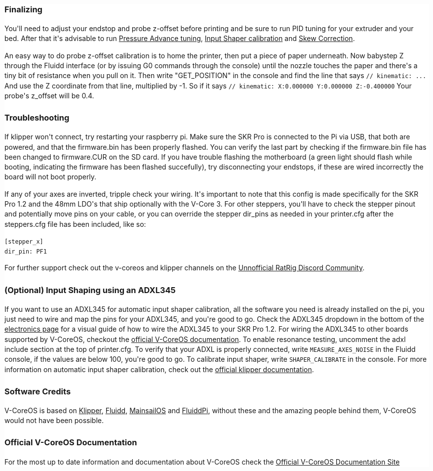 ### Finalizing
You'll need to adjust your endstop and probe z-offset before printing and be sure to run PID tuning for your extruder and your bed. After that it's advisable to run [Pressure Advance tuning](https://www.klipper3d.org/Pressure_Advance.html), [Input Shaper calibration](https://www.klipper3d.org/Resonance_Compensation.html) and [Skew Correction](https://www.klipper3d.org/skew_correction.html).

An easy way to do probe z-offset calibration is to home the printer, then put a piece of paper underneath. Now babystep Z through the Fluidd interface (or by issuing G0 commands through the console) until the nozzle touches the paper and there's a tiny bit of resistance when you pull on it. Then write "GET_POSITION" in the console and find the line that says `// kinematic: ...` And use the Z coordinate from that line, multiplied by -1. So if it says `// kinematic: X:0.000000 Y:0.000000 Z:-0.400000` Your probe's z_offset will be 0.4.

### Troubleshooting
If klipper won't connect, try restarting your raspberry pi. Make sure the SKR Pro is connected to the Pi via USB, that both are powered, and that the firmware.bin has been properly flashed. You can verify the last part by checking if the firmware.bin file has been changed to firmware.CUR on the SD card. If you have trouble flashing the motherboard (a green light should flash while booting, indicating the firmware has been flashed succefully), try disconnecting your endstops, if these are wired incorrectly the board will not boot properly.

If any of your axes are inverted, tripple check your wiring. It's important to note that this config is made specifically for the SKR Pro 1.2 and the 48mm LDO's that ship optionally with the V-Core 3. For other steppers, you'll have to check the stepper pinout and potentially move pins on your cable, or you can override the stepper dir_pins as needed in your printer.cfg after the steppers.cfg file has been included, like so:
```
[stepper_x]
dir_pin: PF1
```

For further support check out the v-coreos and klipper channels on the [Unnofficial RatRig Discord Community](community.md#unofficial-community-on-discord).

### (Optional) Input Shaping using an ADXL345

If you want to use an ADXL345 for automatic input shaper calibration, all the software you need is already installed on the pi, you just need to wire and map the pins for your ADXL345, and you're good to go. Check the ADXL345 dropdown in the bottom of the [electronics page](electronics.md#https://v-core.ratrig.com/electronics/#skr-pro-12) for a visual guide of how to wire the ADXL345 to your SKR Pro 1.2. For wiring the ADXL345 to other boards supported by V-CoreOS, checkout the [official V-CoreOS documentation](https://rat-rig.github.io/V-CoreOS/#). To enable resonance testing, uncomment the adxl include section at the top of printer.cfg. To verify that your ADXL is properly connected, write `MEASURE_AXES_NOISE` in the Fluidd console, if the values are below 100, you're good to go. To calibrate input shaper, write `SHAPER_CALIBRATE` in the console. For more information on automatic input shaper calibration, check out the [official klipper documentation](https://www.klipper3d.org/Measuring_Resonances.html).

### Software Credits

V-CoreOS is based on [Klipper](https://www.klipper3d.org/), [Fluidd](https://docs.fluidd.xyz/), [MainsailOS](https://github.com/raymondh2/MainsailOS) and [FluiddPi](https://github.com/cadriel/FluiddPI), without these and the amazing people behind them, V-CoreOS would not have been possible.

### Official V-CoreOS Documentation
For the most up to date information and documentation about V-CoreOS check the [Official V-CoreOS Documentation Site](https://rat-rig.github.io/V-CoreOS)
